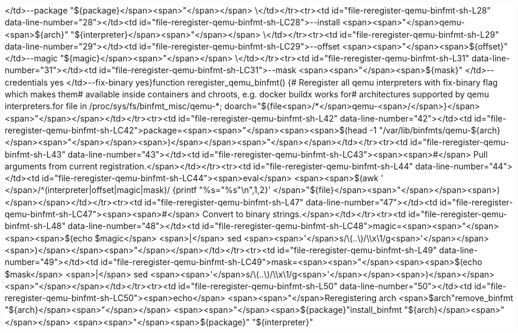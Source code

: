 \</td></tr><tr><td id="file-reregister-qemu-binfmt-sh-L27" data-line-number="27"></td><td id="file-reregister-qemu-binfmt-sh-LC27">--package <span><span>"</span><span>${package}</span><span>"</span></span> \</td></tr><tr><td id="file-reregister-qemu-binfmt-sh-L28" data-line-number="28"></td><td id="file-reregister-qemu-binfmt-sh-LC28">--install <span><span>"</span>qemu-<span>${arch}</span><span>"</span></span> <span><span>"</span><span>${interpreter}</span><span>"</span></span> \</td></tr><tr><td id="file-reregister-qemu-binfmt-sh-L29" data-line-number="29"></td><td id="file-reregister-qemu-binfmt-sh-LC29">--offset <span><span>"</span><span>${offset}</span><span>"</span></span> \</td></tr><tr><td id="file-reregister-qemu-binfmt-sh-L30" data-line-number="30"></td><td id="file-reregister-qemu-binfmt-sh-LC30">--magic <span><span>"</span><span>${magic}</span><span>"</span></span> \</td></tr><tr><td id="file-reregister-qemu-binfmt-sh-L31" data-line-number="31"></td><td id="file-reregister-qemu-binfmt-sh-LC31">--mask <span><span>"</span><span>${mask}</span><span>"</span></span> \</td></tr><tr><td id="file-reregister-qemu-binfmt-sh-L32" data-line-number="32"></td><td id="file-reregister-qemu-binfmt-sh-LC32">--credentials yes \</td></tr><tr><td id="file-reregister-qemu-binfmt-sh-L33" data-line-number="33"></td><td id="file-reregister-qemu-binfmt-sh-LC33">--fix-binary yes</td></tr><tr><td id="file-reregister-qemu-binfmt-sh-L34" data-line-number="34"></td><td id="file-reregister-qemu-binfmt-sh-LC34">}</td></tr><tr><td id="file-reregister-qemu-binfmt-sh-L35" data-line-number="35"></td><td id="file-reregister-qemu-binfmt-sh-LC35"></td></tr><tr><td id="file-reregister-qemu-binfmt-sh-L36" data-line-number="36"></td><td id="file-reregister-qemu-binfmt-sh-LC36"><span>function</span> <span>reregister_qemu_binfmt()</span> {</td></tr><tr><td id="file-reregister-qemu-binfmt-sh-L37" data-line-number="37"></td><td id="file-reregister-qemu-binfmt-sh-LC37"><span><span>#</span> Reregister all qemu interpreters with fix-binary flag which makes them</span></td></tr><tr><td id="file-reregister-qemu-binfmt-sh-L38" data-line-number="38"></td><td id="file-reregister-qemu-binfmt-sh-LC38"><span><span>#</span> available inside containers and chroots, e.g. docker buildx works for</span></td></tr><tr><td id="file-reregister-qemu-binfmt-sh-L39" data-line-number="39"></td><td id="file-reregister-qemu-binfmt-sh-LC39"><span><span>#</span> architectures supported by qemu interpreters.</span></td></tr><tr><td id="file-reregister-qemu-binfmt-sh-L40" data-line-number="40"></td><td id="file-reregister-qemu-binfmt-sh-LC40"><span>for</span> <span>file</span> <span>in</span> /proc/sys/fs/binfmt_misc/qemu-<span>*</span><span>;</span> <span>do</span></td></tr><tr><td id="file-reregister-qemu-binfmt-sh-L41" data-line-number="41"></td><td id="file-reregister-qemu-binfmt-sh-LC41">arch=<span><span>"</span><span>${file<span>/*</span>qemu-<span>/</span>}</span><span>"</span></span></td></tr><tr><td id="file-reregister-qemu-binfmt-sh-L42" data-line-number="42"></td><td id="file-reregister-qemu-binfmt-sh-LC42">package=<span><span>"</span><span><span>$(</span>head -1 <span><span>"</span>/var/lib/binfmts/qemu-<span>${arch}</span><span>"</span></span><span>)</span></span><span>"</span></span></td></tr><tr><td id="file-reregister-qemu-binfmt-sh-L43" data-line-number="43"></td><td id="file-reregister-qemu-binfmt-sh-LC43"><span><span>#</span> Pull arguments from current registration.</span></td></tr><tr><td id="file-reregister-qemu-binfmt-sh-L44" data-line-number="44"></td><td id="file-reregister-qemu-binfmt-sh-LC44"><span>eval</span> <span><span>$(</span>awk <span><span>'</span> \</span></span></td></tr><tr><td id="file-reregister-qemu-binfmt-sh-L45" data-line-number="45"></td><td id="file-reregister-qemu-binfmt-sh-LC45"><span><span>/^(interpreter|offset|magic|mask)/ {printf "%s=\"%s\"\n",$1,$2}<span>'</span></span> \</span></td></tr><tr><td id="file-reregister-qemu-binfmt-sh-L46" data-line-number="46"></td><td id="file-reregister-qemu-binfmt-sh-LC46"><span><span><span>"</span><span>${file}</span><span>"</span></span><span>)</span></span></td></tr><tr><td id="file-reregister-qemu-binfmt-sh-L47" data-line-number="47"></td><td id="file-reregister-qemu-binfmt-sh-LC47"><span><span>#</span> Convert to binary strings.</span></td></tr><tr><td id="file-reregister-qemu-binfmt-sh-L48" data-line-number="48"></td><td id="file-reregister-qemu-binfmt-sh-LC48">magic=<span><span>"</span><span><span>$(</span>echo <span>$magic</span> <span>|</span> sed <span><span>'</span>s/\(..\)/\\x\1/g<span>'</span></span><span>)</span></span><span>"</span></span></td></tr><tr><td id="file-reregister-qemu-binfmt-sh-L49" data-line-number="49"></td><td id="file-reregister-qemu-binfmt-sh-LC49">mask=<span><span>"</span><span><span>$(</span>echo <span>$mask</span> <span>|</span> sed <span><span>'</span>s/\(..\)/\\x\1/g<span>'</span></span><span>)</span></span><span>"</span></span></td></tr><tr><td id="file-reregister-qemu-binfmt-sh-L50" data-line-number="50"></td><td id="file-reregister-qemu-binfmt-sh-LC50"><span>echo</span> <span><span>"</span>Reregistering arch <span>$arch</span><span>"</span></span></td></tr><tr><td id="file-reregister-qemu-binfmt-sh-L51" data-line-number="51"></td><td id="file-reregister-qemu-binfmt-sh-LC51">remove_binfmt <span><span>"</span><span>${arch}</span><span>"</span></span> <span><span>"</span><span>${package}</span><span>"</span></span></td></tr><tr><td id="file-reregister-qemu-binfmt-sh-L52" data-line-number="52"></td><td id="file-reregister-qemu-binfmt-sh-LC52">install_binfmt <span><span>"</span><span>${arch}</span><span>"</span></span> <span><span>"</span><span>${package}</span><span>"</span></span> <span><span>"</span><span>${interpreter}</span><span>"</span></span>